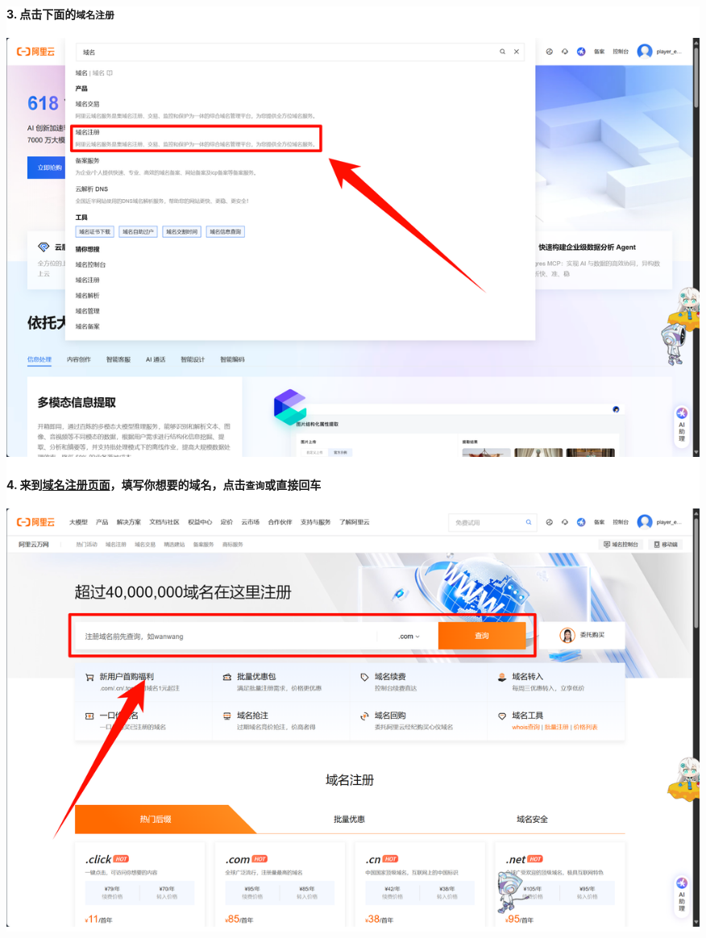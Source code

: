 #### 3. 点击下面的`域名注册`

![p4](../img/p001/p4.png)

#### 4. 来到[域名注册页面](https://wanwang.aliyun.com/domain)，填写你想要的域名，点击`查询`或直接回车

![p5](../img/p001/p5.png)
